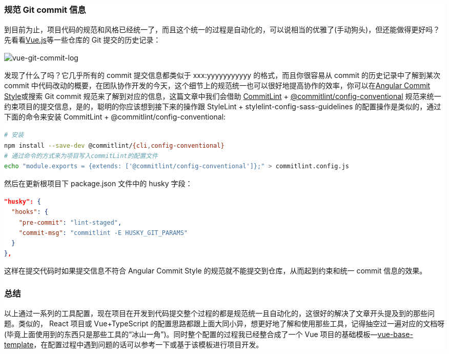 ### 规范 Git commit 信息

到目前为止，项目代码的规范和风格已经统一了，而且这个统一的过程是自动化的，可以说相当的优雅了(手动狗头)，但还能做得更好吗？先看看[Vue.js](vue-git-commit-log)等一些仓库的 Git 提交的历史记录：

<img :src="$withBase('/vue-git-commit-log.png')" alt="vue-git-commit-log">

发现了什么了吗？它几乎所有的 commit 提交信息都类似于 xxx:yyyyyyyyyyy 的格式，而且你很容易从 commit 的历史记录中了解到某次 commit 中代码改动的概要，在团队协作开发的今天，这个细节上的规范统一也可以很好地提高协作的效率，你可以在[Angular Commit Style](https://github.com/angular/angular/blob/master/CONTRIBUTING.md#commit)或搜索 Git commit 规范来了解到对应的信息，这篇文章中我们会借助 [CommitLint](https://commitlint.js.org/#/) + [@commitlint/config-conventional]() 规范来统一约束项目的提交信息，是的，聪明的你应该想到接下来的操作跟 StyleLint + stylelint-config-sass-guidelines 的配置操作是类似的，通过下面的命令来安装 CommitLint + @commitlint/config-conventional:

```bash
# 安装
npm install --save-dev @commitlint/{cli,config-conventional}
# 通过命令的方式来为项目写入commitLint的配置文件
echo "module.exports = {extends: ['@commitlint/config-conventional']};" > commitlint.config.js
```

然后在更新根项目下 package.json 文件中的 husky 字段：

```json
"husky": {
  "hooks": {
    "pre-commit": "lint-staged",
    "commit-msg": "commitlint -E HUSKY_GIT_PARAMS"
  }
},
```

这样在提交代码时如果提交信息不符合 Angular Commit Style 的规范就不能提交到仓库，从而起到约束和统一 commit 信息的效果。

### 总结

以上通过一系列的工具配置，现在项目在开发到代码提交整个过程的都是规范统一且自动化的，这很好的解决了文章开头提及到的那些问题。类似的， React 项目或 Vue+TypeScript 的配置思路都跟上面大同小异，想更好地了解和使用那些工具，记得抽空过一遍对应的文档呀(毕竟上面使用到的东西只是那些工具的“冰山一角”)。同时整个配置的过程我已经整合成了一个 Vue 项目的基础模板—[vue-base-template](https://github.com/lwy1010/vue-base-template)，在配置过程中遇到问题的话可以参考一下或基于该模板进行项目开发。
